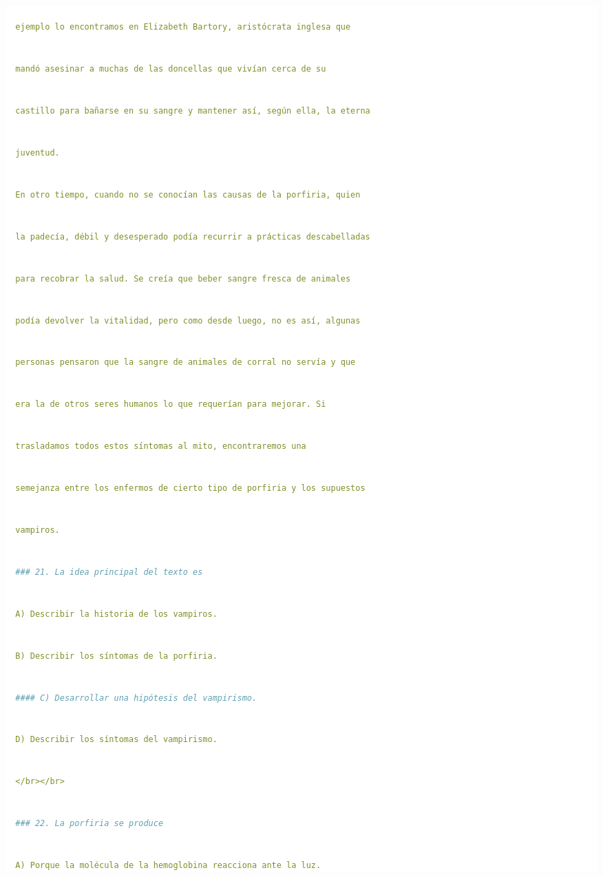 ```yaml

  ejemplo lo encontramos en Elizabeth Bartory, aristócrata inglesa que


  mandó asesinar a muchas de las doncellas que vivían cerca de su


  castillo para bañarse en su sangre y mantener así, según ella, la eterna


  juventud.


  En otro tiempo, cuando no se conocían las causas de la porfiria, quien


  la padecía, débil y desesperado podía recurrir a prácticas descabelladas


  para recobrar la salud. Se creía que beber sangre fresca de animales


  podía devolver la vitalidad, pero como desde luego, no es así, algunas


  personas pensaron que la sangre de animales de corral no servía y que


  era la de otros seres humanos lo que requerían para mejorar. Si


  trasladamos todos estos síntomas al mito, encontraremos una


  semejanza entre los enfermos de cierto tipo de porfiria y los supuestos


  vampiros.


  ### 21. La idea principal del texto es


  A) Describir la historia de los vampiros.


  B) Describir los síntomas de la porfiria.


  #### C) Desarrollar una hipótesis del vampirismo.


  D) Describir los síntomas del vampirismo.


  </br></br>


  ### 22. La porfiria se produce


  A) Porque la molécula de la hemoglobina reacciona ante la luz.

```